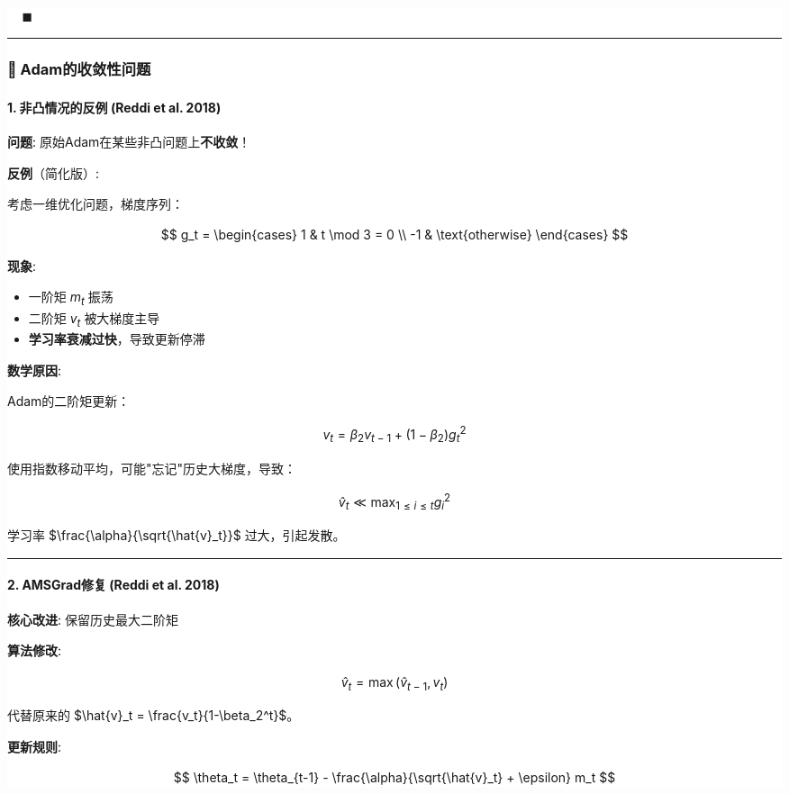 $\quad \blacksquare$

---

### 🚨 Adam的收敛性问题

#### 1. 非凸情况的反例 (Reddi et al. 2018)

**问题**: 原始Adam在某些非凸问题上**不收敛**！

**反例**（简化版）:

考虑一维优化问题，梯度序列：

$$
g_t = \begin{cases}
1 & t \mod 3 = 0 \\
-1 & \text{otherwise}
\end{cases}
$$

**现象**:

- 一阶矩 $m_t$ 振荡
- 二阶矩 $v_t$ 被大梯度主导
- **学习率衰减过快**，导致更新停滞

**数学原因**:

Adam的二阶矩更新：

$$
v_t = \beta_2 v_{t-1} + (1-\beta_2) g_t^2
$$

使用指数移动平均，可能"忘记"历史大梯度，导致：

$$
\hat{v}_t \ll \max_{1 \leq i \leq t} g_i^2
$$

学习率 $\frac{\alpha}{\sqrt{\hat{v}_t}}$ 过大，引起发散。

---

#### 2. AMSGrad修复 (Reddi et al. 2018)

**核心改进**: 保留历史最大二阶矩

**算法修改**:

$$
\hat{v}_t = \max(\hat{v}_{t-1}, v_t)
$$

代替原来的 $\hat{v}_t = \frac{v_t}{1-\beta_2^t}$。

**更新规则**:

$$
\theta_t = \theta_{t-1} - \frac{\alpha}{\sqrt{\hat{v}_t} + \epsilon} m_t
$$
